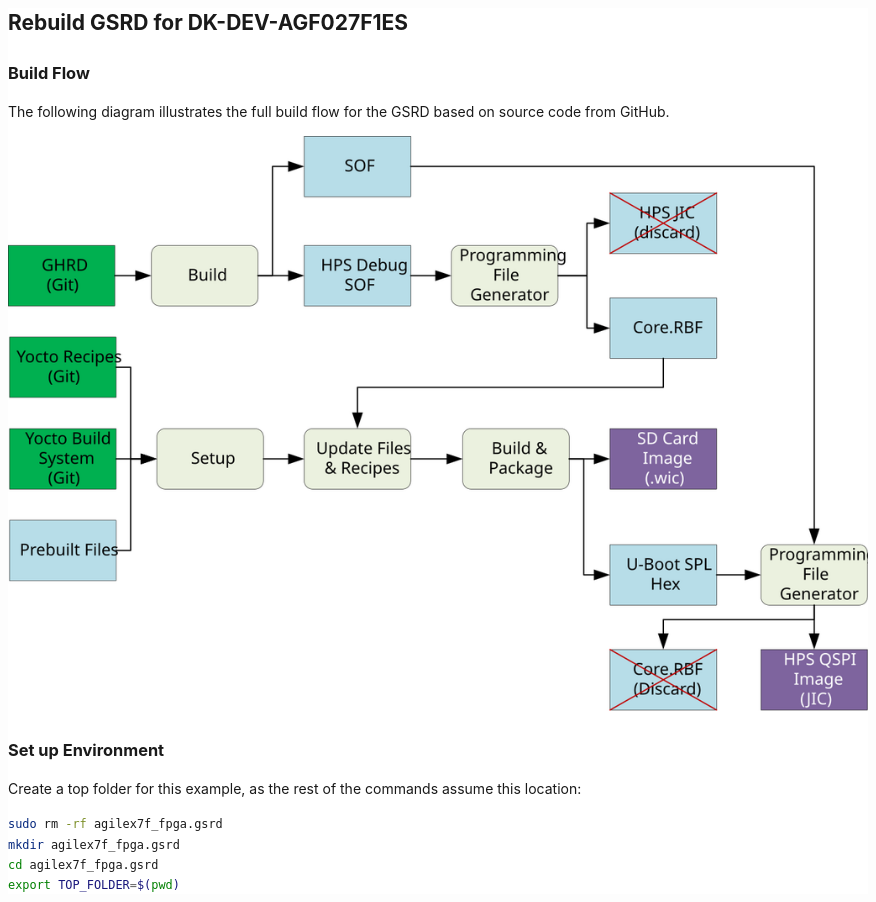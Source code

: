 ## Rebuild GSRD for DK-DEV-AGF027F1ES



### Build Flow 

The following diagram illustrates the full build flow for the GSRD based on source code from GitHub. 

![](images/fm86-gsrd-build-flow-ok.svg) 

### Set up Environment 


Create a top folder for this example, as the rest of the commands assume this location: 


```bash 
sudo rm -rf agilex7f_fpga.gsrd 
mkdir agilex7f_fpga.gsrd 
cd agilex7f_fpga.gsrd 
export TOP_FOLDER=$(pwd) 
```

